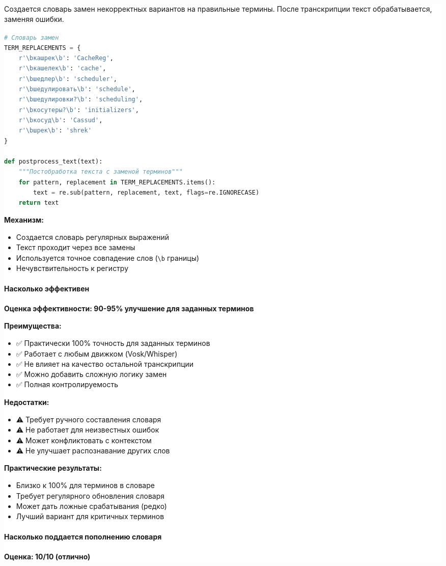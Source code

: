 Создается словарь замен некорректных вариантов на правильные термины. После транскрипции текст обрабатывается, заменяя ошибки.

```python
# Словарь замен
TERM_REPLACEMENTS = {
    r'\bкашрек\b': 'CacheReg',
    r'\bкашелек\b': 'cache',
    r'\bшедлер\b': 'scheduler',
    r'\bшедулировать\b': 'schedule',
    r'\bшедулировки?\b': 'scheduling',
    r'\bкосутеры?\b': 'initializers',
    r'\bкосуд\b': 'Cassud',
    r'\bшрек\b': 'shrek'
}

def postprocess_text(text):
    """Постобработка текста с заменой терминов"""
    for pattern, replacement in TERM_REPLACEMENTS.items():
        text = re.sub(pattern, replacement, text, flags=re.IGNORECASE)
    return text
```

**Механизм:**
- Создается словарь регулярных выражений
- Текст проходит через все замены
- Используется точное совпадение слов (`\b` границы)
- Нечувствительность к регистру

#### Насколько эффективен

**Оценка эффективности: 90-95% улучшение для заданных терминов**

**Преимущества:**
- ✅ Практически 100% точность для заданных терминов
- ✅ Работает с любым движком (Vosk/Whisper)
- ✅ Не влияет на качество остальной транскрипции
- ✅ Можно добавить сложную логику замен
- ✅ Полная контролируемость

**Недостатки:**
- ⚠️ Требует ручного составления словаря
- ⚠️ Не работает для неизвестных ошибок
- ⚠️ Может конфликтовать с контекстом
- ⚠️ Не улучшает распознавание других слов

**Практические результаты:**
- Близко к 100% для терминов в словаре
- Требует регулярного обновления словаря
- Может дать ложные срабатывания (редко)
- Лучший вариант для критичных терминов

#### Насколько поддается пополнению словаря

**Оценка: 10/10 (отлично)**
